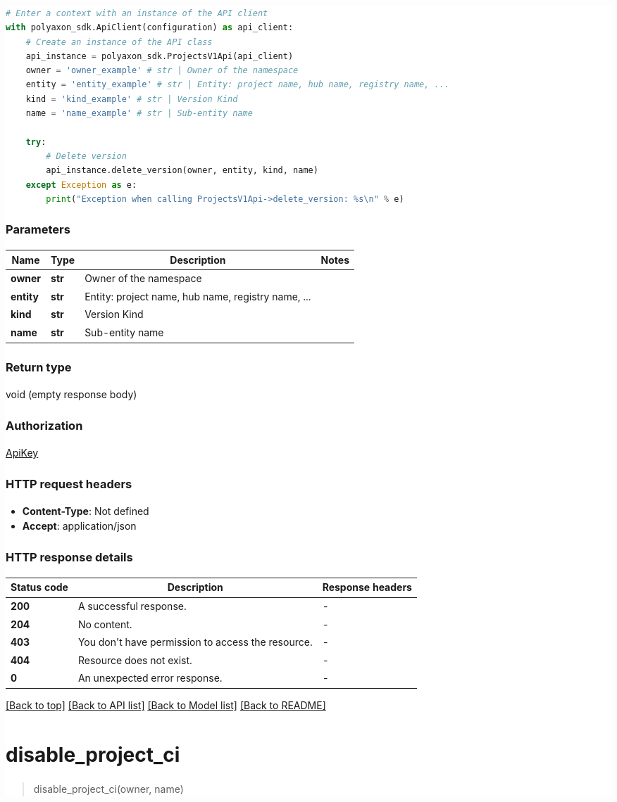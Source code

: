 ```python
# Enter a context with an instance of the API client
with polyaxon_sdk.ApiClient(configuration) as api_client:
    # Create an instance of the API class
    api_instance = polyaxon_sdk.ProjectsV1Api(api_client)
    owner = 'owner_example' # str | Owner of the namespace
    entity = 'entity_example' # str | Entity: project name, hub name, registry name, ...
    kind = 'kind_example' # str | Version Kind
    name = 'name_example' # str | Sub-entity name

    try:
        # Delete version
        api_instance.delete_version(owner, entity, kind, name)
    except Exception as e:
        print("Exception when calling ProjectsV1Api->delete_version: %s\n" % e)
```

### Parameters

Name | Type | Description  | Notes
------------- | ------------- | ------------- | -------------
 **owner** | **str**| Owner of the namespace | 
 **entity** | **str**| Entity: project name, hub name, registry name, ... | 
 **kind** | **str**| Version Kind | 
 **name** | **str**| Sub-entity name | 

### Return type

void (empty response body)

### Authorization

[ApiKey](../README.md#ApiKey)

### HTTP request headers

 - **Content-Type**: Not defined
 - **Accept**: application/json

### HTTP response details
| Status code | Description | Response headers |
|-------------|-------------|------------------|
**200** | A successful response. |  -  |
**204** | No content. |  -  |
**403** | You don&#39;t have permission to access the resource. |  -  |
**404** | Resource does not exist. |  -  |
**0** | An unexpected error response. |  -  |

[[Back to top]](#) [[Back to API list]](../README.md#documentation-for-api-endpoints) [[Back to Model list]](../README.md#documentation-for-models) [[Back to README]](../README.md)

# **disable_project_ci**
> disable_project_ci(owner, name)
